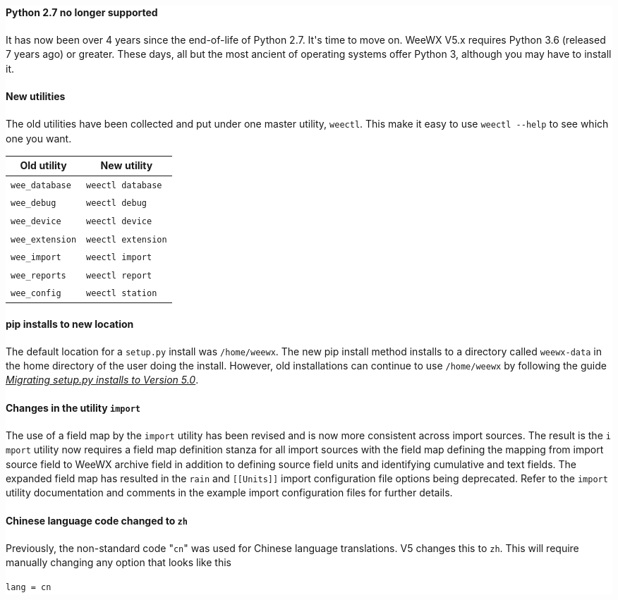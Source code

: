 #### Python 2.7 no longer supported

It has now been over 4 years since the end-of-life of Python 2.7. It's time to
move on. WeeWX V5.x requires Python 3.6 (released 7 years ago) or greater. These
days, all but the most ancient of operating systems offer Python 3, although you
may have to install it.

#### New utilities

The old utilities have been collected and put under one master utility,
`weectl`. This make it easy to use `weectl --help` to see which one you want.

| Old utility     | New utility        |
|-----------------|--------------------|
| `wee_database`  | `weectl database`  |
| `wee_debug`     | `weectl debug`     |
| `wee_device`    | `weectl device`    |
| `wee_extension` | `weectl extension` |
| `wee_import`    | `weectl import`    |
| `wee_reports`   | `weectl report`    |
| `wee_config`    | `weectl station`   |

#### pip installs to new location

The default location for a `setup.py` install was `/home/weewx`. The new pip
install method installs to a directory called `weewx-data` in the home directory
of the user doing the install. However, old installations can continue to use
`/home/weewx` by following the guide [_Migrating setup.py installs to Version
5.0_](https://github.com/weewx/weewx/wiki/v5-upgrade).

#### Changes in the utility `import`

The use of a field map by the `import` utility has been revised and is now 
more consistent across import sources. The result is the `import` utility now 
requires a field map definition stanza for all import sources with the field 
map defining the mapping from import source field to WeeWX archive field in 
addition to defining source field units and identifying cumulative and text 
fields. The expanded field map has resulted in the `rain` and `[[Units]]` 
import configuration file options being  deprecated. Refer to the `import` 
utility documentation and comments in the example import configuration files 
for further details.

#### Chinese language code changed to `zh`

Previously, the non-standard code "`cn`" was used for Chinese language
translations. V5 changes this to `zh`. This will require manually changing any
option that looks like this

    lang = cn
